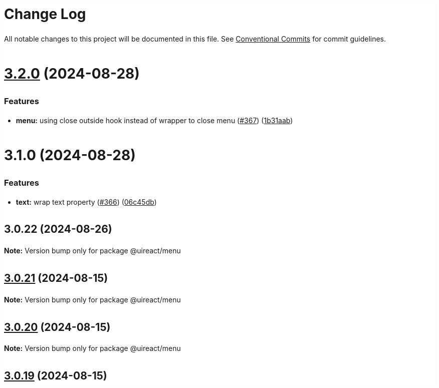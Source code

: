 # Change Log

All notable changes to this project will be documented in this file.
See [Conventional Commits](https://conventionalcommits.org) for commit guidelines.

# [3.2.0](https://github.com/inavac182/ui-react/compare/@uireact/menu@3.1.0...@uireact/menu@3.2.0) (2024-08-28)


### Features

* **menu:** using close outside hook instead of wrapper to close menu ([#367](https://github.com/inavac182/ui-react/issues/367)) ([1b31aab](https://github.com/inavac182/ui-react/commit/1b31aab7c96369764db5de00f659ca46208225ab))





# 3.1.0 (2024-08-28)


### Features

* **text:** wrap text property ([#366](https://github.com/inavac182/ui-react/issues/366)) ([06c45db](https://github.com/inavac182/ui-react/commit/06c45db7ebda6c04f6cf9d094b14aa97f36a668f))





## 3.0.22 (2024-08-26)

**Note:** Version bump only for package @uireact/menu





## [3.0.21](https://github.com/inavac182/ui-react/compare/@uireact/menu@3.0.20...@uireact/menu@3.0.21) (2024-08-15)

**Note:** Version bump only for package @uireact/menu





## [3.0.20](https://github.com/inavac182/ui-react/compare/@uireact/menu@3.0.19...@uireact/menu@3.0.20) (2024-08-15)

**Note:** Version bump only for package @uireact/menu





## [3.0.19](https://github.com/inavac182/ui-react/compare/@uireact/menu@3.0.18...@uireact/menu@3.0.19) (2024-08-15)
